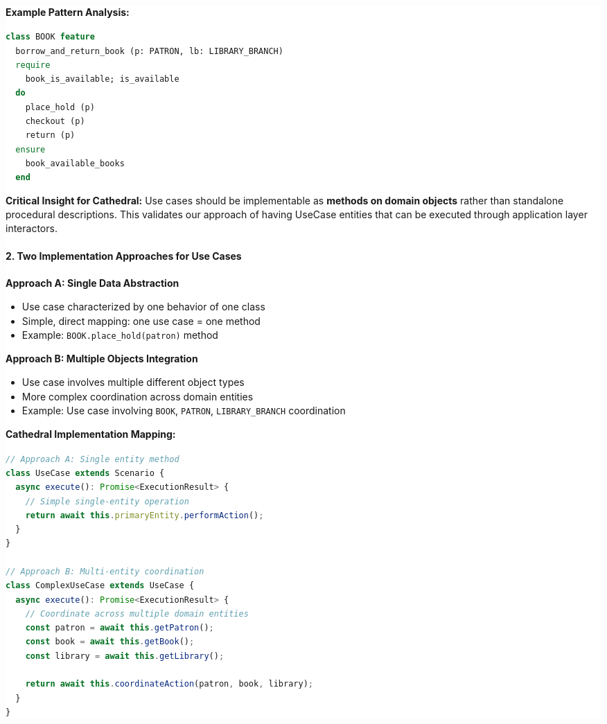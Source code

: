 **Example Pattern Analysis:**
```eiffel
class BOOK feature
  borrow_and_return_book (p: PATRON, lb: LIBRARY_BRANCH)
  require
    book_is_available; is_available
  do
    place_hold (p)
    checkout (p)
    return (p)
  ensure
    book_available_books
  end
```

**Critical Insight for Cathedral:**
Use cases should be implementable as **methods on domain objects** rather than standalone procedural descriptions. This validates our approach of having UseCase entities that can be executed through application layer interactors.

#### 2. **Two Implementation Approaches for Use Cases**

**Approach A: Single Data Abstraction**
- Use case characterized by one behavior of one class
- Simple, direct mapping: one use case = one method
- Example: `BOOK.place_hold(patron)` method

**Approach B: Multiple Objects Integration**
- Use case involves multiple different object types
- More complex coordination across domain entities
- Example: Use case involving `BOOK`, `PATRON`, `LIBRARY_BRANCH` coordination

**Cathedral Implementation Mapping:**
```typescript
// Approach A: Single entity method
class UseCase extends Scenario {
  async execute(): Promise<ExecutionResult> {
    // Simple single-entity operation
    return await this.primaryEntity.performAction();
  }
}

// Approach B: Multi-entity coordination
class ComplexUseCase extends UseCase {
  async execute(): Promise<ExecutionResult> {
    // Coordinate across multiple domain entities
    const patron = await this.getPatron();
    const book = await this.getBook();
    const library = await this.getLibrary();

    return await this.coordinateAction(patron, book, library);
  }
}
```
